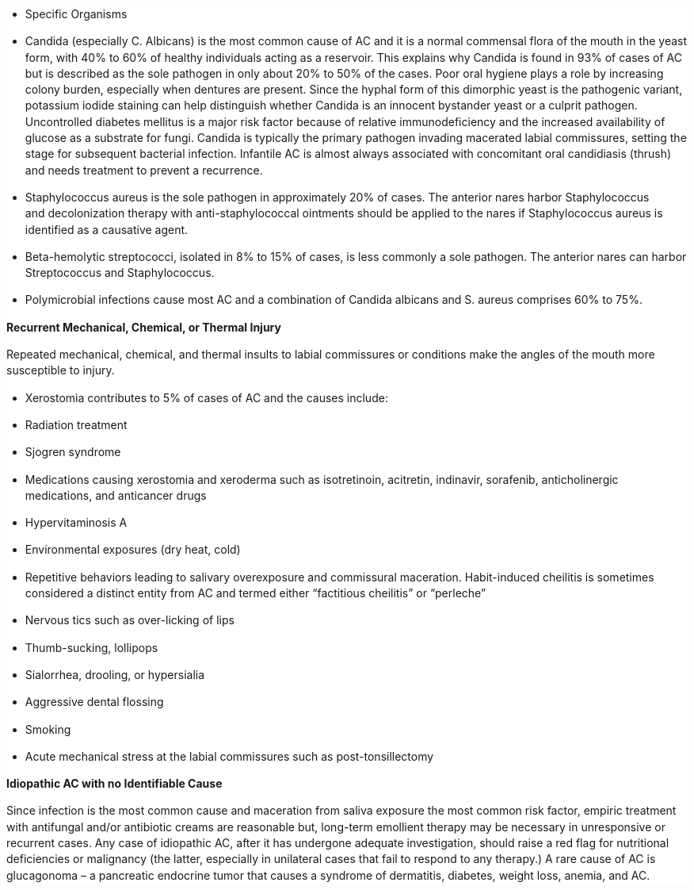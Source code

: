 - Specific Organisms

- Candida (especially C. Albicans) is the most common cause of AC and it is a normal commensal flora of the mouth in the yeast form, with 40% to 60% of healthy individuals acting as a reservoir. This explains why Candida is found in 93% of cases of AC but is described as the sole pathogen in only about 20% to 50% of the cases. Poor oral hygiene plays a role by increasing colony burden, especially when dentures are present. Since the hyphal form of this dimorphic yeast is the pathogenic variant, potassium iodide staining can help distinguish whether Candida is an innocent bystander yeast or a culprit pathogen. Uncontrolled diabetes mellitus is a major risk factor because of relative immunodeficiency and the increased availability of glucose as a substrate for fungi. Candida is typically the primary pathogen invading macerated labial commissures, setting the stage for subsequent bacterial infection. Infantile AC is almost always associated with concomitant oral candidiasis (thrush) and needs treatment to prevent a recurrence.
- Staphylococcus aureus is the sole pathogen in approximately 20% of cases. The anterior nares harbor Staphylococcus and decolonization therapy with anti-staphylococcal ointments should be applied to the nares if Staphylococcus aureus is identified as a causative agent.
- Beta-hemolytic streptococci, isolated in 8% to 15% of cases, is less commonly a sole pathogen. The anterior nares can harbor Streptococcus and Staphylococcus.
- Polymicrobial infections cause most AC and a combination of Candida albicans and S. aureus comprises 60% to 75%.

**Recurrent Mechanical, Chemical, or Thermal Injury**

Repeated mechanical, chemical, and thermal insults to labial commissures or conditions make the angles of the mouth more susceptible to injury.

- Xerostomia contributes to 5% of cases of AC and the causes include:

- Radiation treatment
- Sjogren syndrome
- Medications causing xerostomia and xeroderma such as isotretinoin, acitretin, indinavir, sorafenib, anticholinergic medications, and anticancer drugs
- Hypervitaminosis A
- Environmental exposures (dry heat, cold)

- Repetitive behaviors leading to salivary overexposure and commissural maceration. Habit-induced cheilitis is sometimes considered a distinct entity from AC and termed either “factitious cheilitis” or “perleche”

- Nervous tics such as over-licking of lips
- Thumb-sucking, lollipops
- Sialorrhea, drooling, or hypersialia
- Aggressive dental flossing
- Smoking

- Acute mechanical stress at the labial commissures such as post-tonsillectomy

**Idiopathic AC with no Identifiable Cause**

Since infection is the most common cause and maceration from saliva exposure the most common risk factor, empiric treatment with antifungal and/or antibiotic creams are reasonable but, long-term emollient therapy may be necessary in unresponsive or recurrent cases. Any case of idiopathic AC, after it has undergone adequate investigation, should raise a red flag for nutritional deficiencies or malignancy (the latter, especially in unilateral cases that fail to respond to any therapy.) A rare cause of AC is glucagonoma – a pancreatic endocrine tumor that causes a syndrome of dermatitis, diabetes, weight loss, anemia, and AC.
